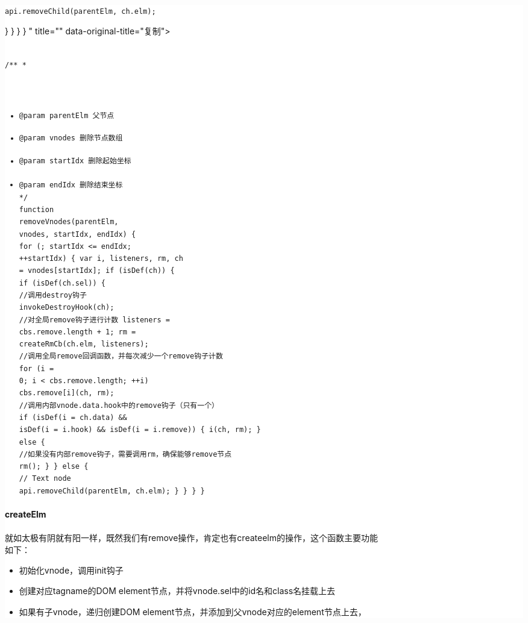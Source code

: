     api.removeChild(parentElm, ch.elm);
  }
}
  }
}
" title="" data-original-title="复制"></span>
      <span type="button" class="saveToNote code-tool" data-toggle="tooltip" data-placement="top" title="" data-original-title="放进笔记"></span>
      </div>
      </div><pre class="hljs php"><code class="javascirpt">  <span class="hljs-comment">/**
   *
   * <span class="hljs-doctag">@param</span> parentElm 父节点
   * <span class="hljs-doctag">@param</span> vnodes  删除节点数组
   * <span class="hljs-doctag">@param</span> startIdx  删除起始坐标
   * <span class="hljs-doctag">@param</span> endIdx  删除结束坐标
   */</span>
<span class="hljs-function"><span class="hljs-keyword">function</span> <span class="hljs-title">removeVnodes</span><span class="hljs-params">(parentElm, vnodes, startIdx, endIdx)</span> </span>{
  <span class="hljs-keyword">for</span> (; startIdx &lt;= endIdx; ++startIdx) {
<span class="hljs-keyword">var</span> i, listeners, rm, ch = vnodes[startIdx];
<span class="hljs-keyword">if</span> (isDef(ch)) {
  <span class="hljs-keyword">if</span> (isDef(ch.sel)) {
    <span class="hljs-comment">//调用destroy钩子</span>
    invokeDestroyHook(ch);
    <span class="hljs-comment">//对全局remove钩子进行计数</span>
    listeners = cbs.remove.length + <span class="hljs-number">1</span>;
    rm = createRmCb(ch.elm, listeners);
    <span class="hljs-comment">//调用全局remove回调函数，并每次减少一个remove钩子计数</span>
    <span class="hljs-keyword">for</span> (i = <span class="hljs-number">0</span>; i &lt; cbs.remove.length; ++i) cbs.remove[i](ch, rm);
    <span class="hljs-comment">//调用内部vnode.data.hook中的remove钩子（只有一个）</span>
    <span class="hljs-keyword">if</span> (isDef(i = ch.data) &amp;&amp; isDef(i = i.hook) &amp;&amp; isDef(i = i.remove)) {
      i(ch, rm);
    } <span class="hljs-keyword">else</span> {
      <span class="hljs-comment">//如果没有内部remove钩子，需要调用rm，确保能够remove节点</span>
      rm();
    }
  } <span class="hljs-keyword">else</span> { <span class="hljs-comment">// Text node</span>
    api.removeChild(parentElm, ch.elm);
  }
}
  }
}
</code></pre>
</li>
</ul>
<h4>createElm</h4>
<p>就如太极有阴就有阳一样，既然我们有remove操作，肯定也有createelm的操作，这个函数主要功能<br>如下：</p>
<ul>
<li><p>初始化vnode，调用init钩子</p></li>
<li><p>创建对应tagname的DOM element节点，并将vnode.sel中的id名和class名挂载上去</p></li>
<li>
<p>如果有子vnode，递归创建DOM element节点，并添加到父vnode对应的element节点上去，</p>
<div class="widget-codetool" style="display:none;">
      <div class="widget-codetool--inner">
      <span class="selectCode code-tool" data-toggle="tooltip" data-placement="top" title="" data-original-title="全选"></span>
      <span type="button" class="copyCode code-tool" data-toggle="tooltip" data-placement="top" data-clipboard-text="否则如果有text属性，则创建text节点，并添加到父vnode对应的element节点上去" title="" data-original-title="复制"></span>
      <span type="button" class="saveToNote code-tool" data-toggle="tooltip" data-placement="top" title="" data-original-title="放进笔记"></span>
      </div>